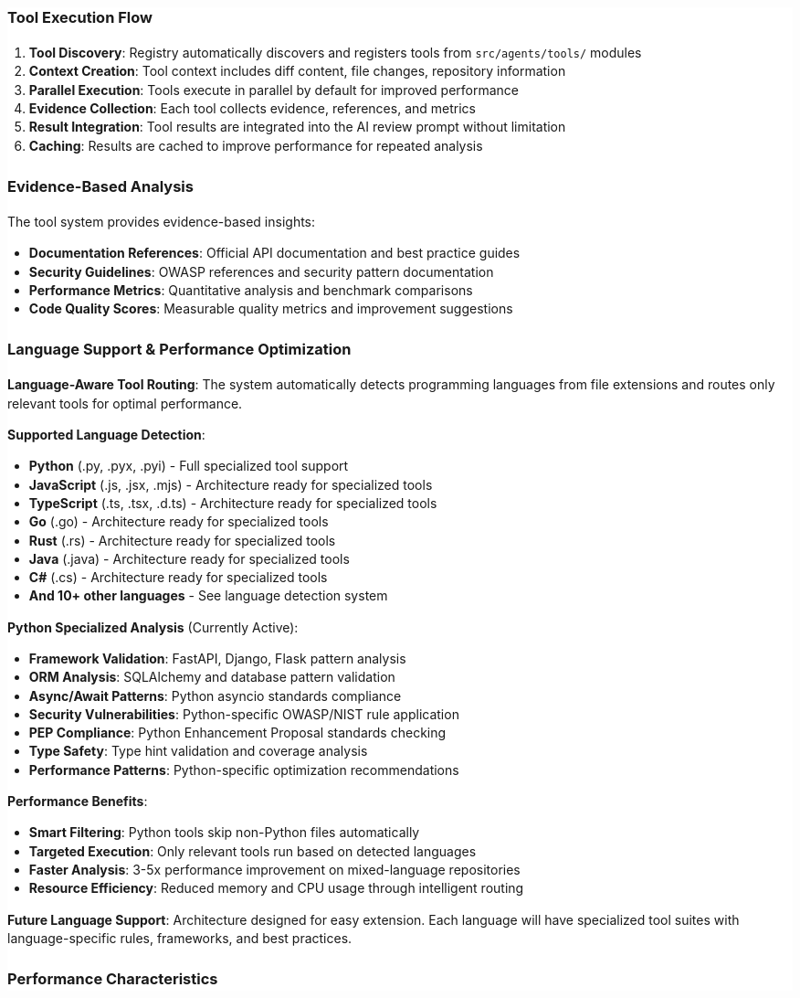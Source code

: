 ### Tool Execution Flow

1. **Tool Discovery**: Registry automatically discovers and registers tools from `src/agents/tools/` modules
2. **Context Creation**: Tool context includes diff content, file changes, repository information
3. **Parallel Execution**: Tools execute in parallel by default for improved performance
4. **Evidence Collection**: Each tool collects evidence, references, and metrics
5. **Result Integration**: Tool results are integrated into the AI review prompt without limitation
6. **Caching**: Results are cached to improve performance for repeated analysis

### Evidence-Based Analysis

The tool system provides evidence-based insights:

- **Documentation References**: Official API documentation and best practice guides
- **Security Guidelines**: OWASP references and security pattern documentation
- **Performance Metrics**: Quantitative analysis and benchmark comparisons
- **Code Quality Scores**: Measurable quality metrics and improvement suggestions

### Language Support & Performance Optimization

**Language-Aware Tool Routing**: The system automatically detects programming languages from file extensions and routes only relevant tools for optimal performance.

**Supported Language Detection**:
- **Python** (.py, .pyx, .pyi) - Full specialized tool support
- **JavaScript** (.js, .jsx, .mjs) - Architecture ready for specialized tools
- **TypeScript** (.ts, .tsx, .d.ts) - Architecture ready for specialized tools  
- **Go** (.go) - Architecture ready for specialized tools
- **Rust** (.rs) - Architecture ready for specialized tools
- **Java** (.java) - Architecture ready for specialized tools
- **C#** (.cs) - Architecture ready for specialized tools
- **And 10+ other languages** - See language detection system

**Python Specialized Analysis** (Currently Active):
- **Framework Validation**: FastAPI, Django, Flask pattern analysis
- **ORM Analysis**: SQLAlchemy and database pattern validation
- **Async/Await Patterns**: Python asyncio standards compliance
- **Security Vulnerabilities**: Python-specific OWASP/NIST rule application
- **PEP Compliance**: Python Enhancement Proposal standards checking
- **Type Safety**: Type hint validation and coverage analysis
- **Performance Patterns**: Python-specific optimization recommendations

**Performance Benefits**:
- **Smart Filtering**: Python tools skip non-Python files automatically
- **Targeted Execution**: Only relevant tools run based on detected languages
- **Faster Analysis**: 3-5x performance improvement on mixed-language repositories
- **Resource Efficiency**: Reduced memory and CPU usage through intelligent routing

**Future Language Support**: Architecture designed for easy extension. Each language will have specialized tool suites with language-specific rules, frameworks, and best practices.

### Performance Characteristics
